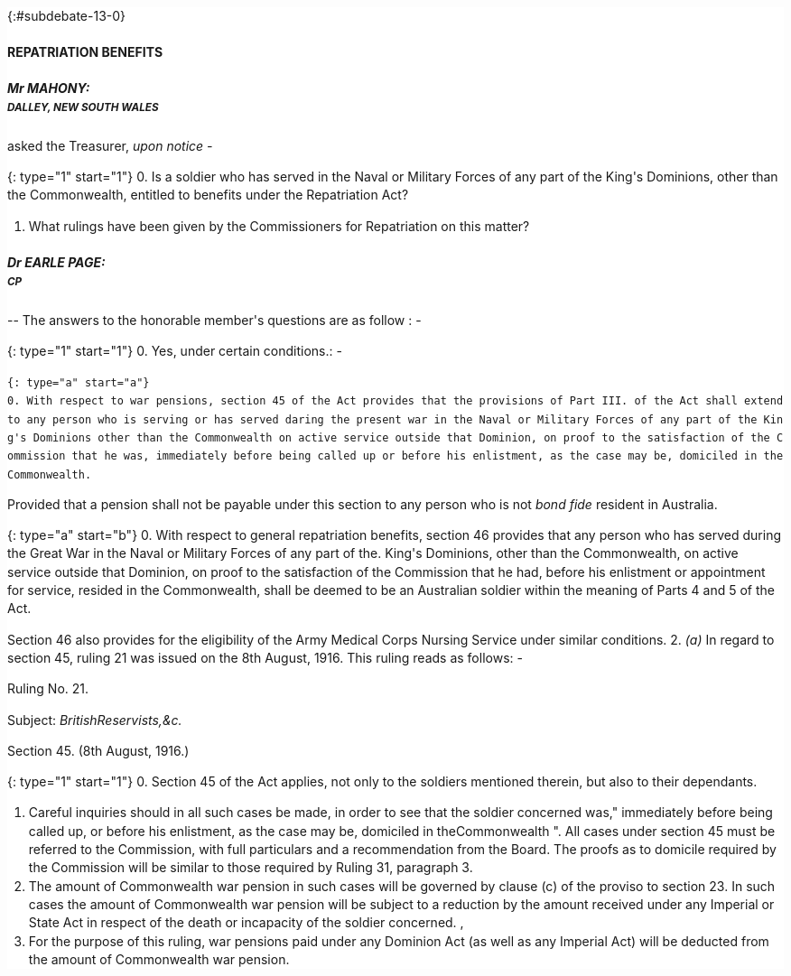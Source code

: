 {:#subdebate-13-0}
#### REPATRIATION BENEFITS

##### Mr MAHONY:<br><small class="text-muted">DALLEY, NEW SOUTH WALES</small>

asked the Treasurer,  *upon notice -* 

{: type="1" start="1"}
0. Is a soldier who has served in the Naval or Military Forces of any part of the King's Dominions, other than the Commonwealth, entitled to benefits under the Repatriation Act? 
1. What rulings have been given by the Commissioners for Repatriation on this matter? 

##### Dr EARLE PAGE:<br><small class="text-muted">CP</small>

-- The answers to the honorable member's questions are as follow :  - 

{: type="1" start="1"}
0. Yes, under certain conditions.: - 

    {: type="a" start="a"}
    0. With respect to war pensions, section 45 of the Act provides that the provisions of Part III. of the Act shall extend to any person who is serving or has served daring the present war in the Naval or Military Forces of any part of the King's Dominions other than the Commonwealth on active service outside that Dominion, on proof to the satisfaction of the Commission that he was, immediately before being called up or before his enlistment, as the case may be, domiciled in the Commonwealth. 


Provided that a pension shall not be payable under this section to any person who is not  *bond fide*  resident in Australia. 

{: type="a" start="b"}
0. With respect to general repatriation benefits, section 46 provides that any person who has served during the Great War in the Naval or Military Forces of any part of the. King's Dominions, other than the Commonwealth, on active service outside that Dominion, on proof to the satisfaction of the Commission that he had, before his enlistment or appointment for service, resided in the Commonwealth, shall be deemed to be an Australian soldier within the meaning of Parts 4 and 5 of the Act. 

Section 46 also provides for the eligibility of the Army Medical Corps Nursing Service under similar conditions. 2.  *(a)*  In regard to section 45, ruling 21 was issued on the 8th August, 1916. This ruling reads as follows: - 

Ruling No. 21. 

Subject:  *BritishReservists,&amp;c.* 

Section 45. (8th August, 1916.) 

{: type="1" start="1"}
0. Section 45 of the Act applies, not only to the soldiers mentioned therein, but also to their dependants. 
1. Careful inquiries should in all such cases be made, in order to see that the soldier concerned was," immediately before being called up, or before his enlistment, as the case may be, domiciled in theCommonwealth ". All cases under section 45 must be referred to the Commission, with full particulars and a recommendation from the Board. The proofs as to domicile required by the Commission will be similar to those required by Ruling 31, paragraph 3. 
2. The amount of Commonwealth war pension in such cases will be governed by clause (c) of the proviso to section 23. In such cases the amount of Commonwealth war pension will be subject to a reduction by the amount received under any Imperial or State Act in respect of the death or incapacity of the soldier concerned. , 
3. For the purpose of this ruling, war pensions paid under any Dominion Act (as well as any Imperial Act) will be deducted from the amount of Commonwealth war pension. 
